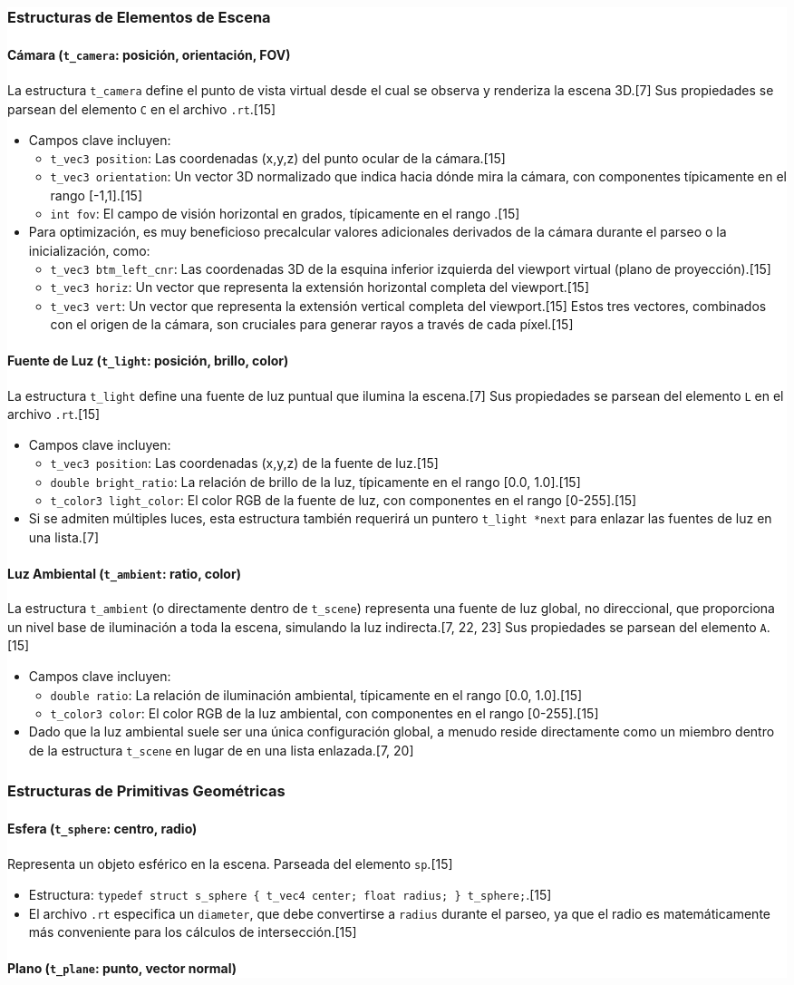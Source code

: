 ### Estructuras de Elementos de Escena

#### Cámara (`t_camera`: posición, orientación, FOV)

La estructura `t_camera` define el punto de vista virtual desde el cual se observa y renderiza la escena 3D.[7] Sus propiedades se parsean del elemento `C` en el archivo `.rt`.[15]
*   Campos clave incluyen:
    *   `t_vec3 position`: Las coordenadas (x,y,z) del punto ocular de la cámara.[15]
    *   `t_vec3 orientation`: Un vector 3D normalizado que indica hacia dónde mira la cámara, con componentes típicamente en el rango [-1,1].[15]
    *   `int fov`: El campo de visión horizontal en grados, típicamente en el rango .[15]
*   Para optimización, es muy beneficioso precalcular valores adicionales derivados de la cámara durante el parseo o la inicialización, como:
    *   `t_vec3 btm_left_cnr`: Las coordenadas 3D de la esquina inferior izquierda del viewport virtual (plano de proyección).[15]
    *   `t_vec3 horiz`: Un vector que representa la extensión horizontal completa del viewport.[15]
    *   `t_vec3 vert`: Un vector que representa la extensión vertical completa del viewport.[15] Estos tres vectores, combinados con el origen de la cámara, son cruciales para generar rayos a través de cada píxel.[15]

#### Fuente de Luz (`t_light`: posición, brillo, color)

La estructura `t_light` define una fuente de luz puntual que ilumina la escena.[7] Sus propiedades se parsean del elemento `L` en el archivo `.rt`.[15]
*   Campos clave incluyen:
    *   `t_vec3 position`: Las coordenadas (x,y,z) de la fuente de luz.[15]
    *   `double bright_ratio`: La relación de brillo de la luz, típicamente en el rango [0.0, 1.0].[15]
    *   `t_color3 light_color`: El color RGB de la fuente de luz, con componentes en el rango [0-255].[15]
*   Si se admiten múltiples luces, esta estructura también requerirá un puntero `t_light *next` para enlazar las fuentes de luz en una lista.[7]

#### Luz Ambiental (`t_ambient`: ratio, color)

La estructura `t_ambient` (o directamente dentro de `t_scene`) representa una fuente de luz global, no direccional, que proporciona un nivel base de iluminación a toda la escena, simulando la luz indirecta.[7, 22, 23] Sus propiedades se parsean del elemento `A`.[15]
*   Campos clave incluyen:
    *   `double ratio`: La relación de iluminación ambiental, típicamente en el rango [0.0, 1.0].[15]
    *   `t_color3 color`: El color RGB de la luz ambiental, con componentes en el rango [0-255].[15]
*   Dado que la luz ambiental suele ser una única configuración global, a menudo reside directamente como un miembro dentro de la estructura `t_scene` en lugar de en una lista enlazada.[7, 20]

### Estructuras de Primitivas Geométricas

#### Esfera (`t_sphere`: centro, radio)

Representa un objeto esférico en la escena. Parseada del elemento `sp`.[15]
*   Estructura: `typedef struct s_sphere { t_vec4 center; float radius; } t_sphere;`.[15]
*   El archivo `.rt` especifica un `diameter`, que debe convertirse a `radius` durante el parseo, ya que el radio es matemáticamente más conveniente para los cálculos de intersección.[15]

#### Plano (`t_plane`: punto, vector normal)
